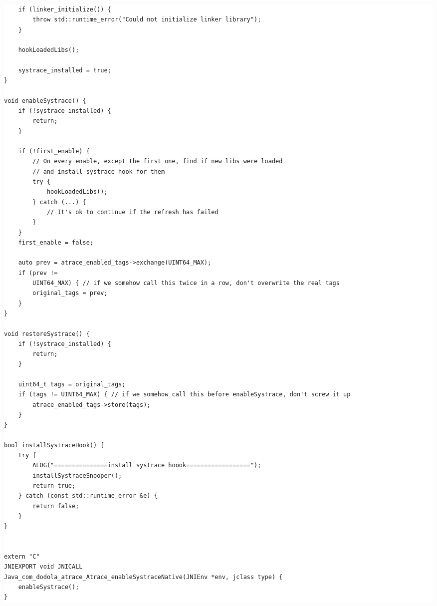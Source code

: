         if (linker_initialize()) {
            throw std::runtime_error("Could not initialize linker library");
        }
    
        hookLoadedLibs();
    
        systrace_installed = true;
    }
    
    void enableSystrace() {
        if (!systrace_installed) {
            return;
        }
    
        if (!first_enable) {
            // On every enable, except the first one, find if new libs were loaded
            // and install systrace hook for them
            try {
                hookLoadedLibs();
            } catch (...) {
                // It's ok to continue if the refresh has failed
            }
        }
        first_enable = false;
    
        auto prev = atrace_enabled_tags->exchange(UINT64_MAX);
        if (prev !=
            UINT64_MAX) { // if we somehow call this twice in a row, don't overwrite the real tags
            original_tags = prev;
        }
    }
    
    void restoreSystrace() {
        if (!systrace_installed) {
            return;
        }
    
        uint64_t tags = original_tags;
        if (tags != UINT64_MAX) { // if we somehow call this before enableSystrace, don't screw it up
            atrace_enabled_tags->store(tags);
        }
    }
    
    bool installSystraceHook() {
        try {
            ALOG("===============install systrace hoook==================");
            installSystraceSnooper();
            return true;
        } catch (const std::runtime_error &e) {
            return false;
        }
    }
    
    
    extern "C"
    JNIEXPORT void JNICALL
    Java_com_dodola_atrace_Atrace_enableSystraceNative(JNIEnv *env, jclass type) {
        enableSystrace();
    }
    